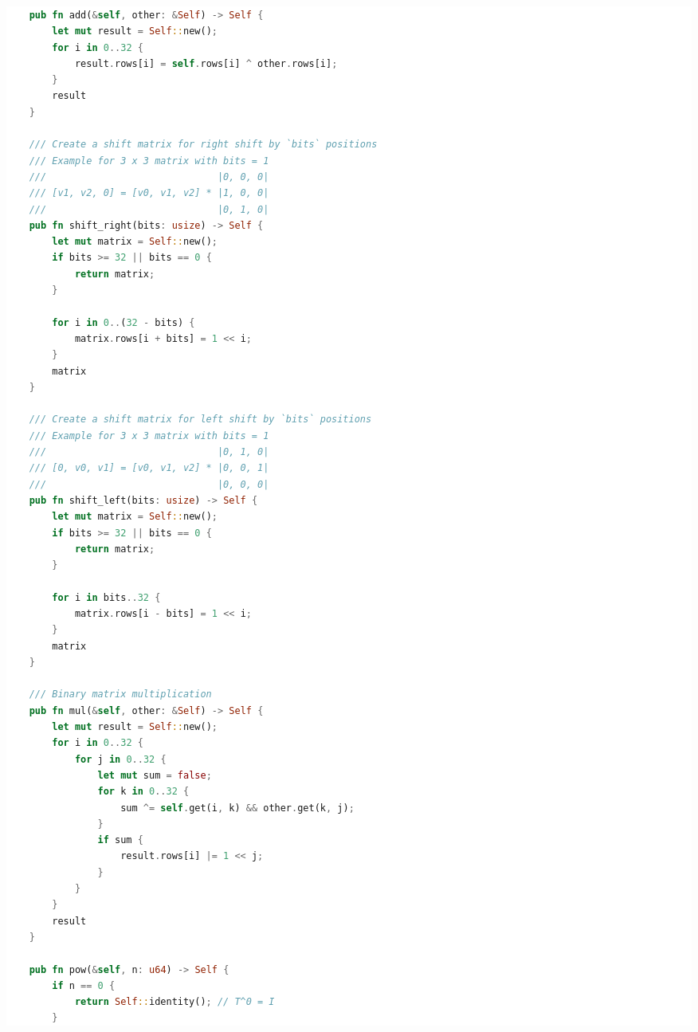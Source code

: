 ```rust
    pub fn add(&self, other: &Self) -> Self {
        let mut result = Self::new();
        for i in 0..32 {
            result.rows[i] = self.rows[i] ^ other.rows[i];
        }
        result
    }

    /// Create a shift matrix for right shift by `bits` positions
    /// Example for 3 x 3 matrix with bits = 1
    ///                              |0, 0, 0|
    /// [v1, v2, 0] = [v0, v1, v2] * |1, 0, 0|
    ///                              |0, 1, 0|
    pub fn shift_right(bits: usize) -> Self {
        let mut matrix = Self::new();
        if bits >= 32 || bits == 0 {
            return matrix;
        }

        for i in 0..(32 - bits) {
            matrix.rows[i + bits] = 1 << i;
        }
        matrix
    }

    /// Create a shift matrix for left shift by `bits` positions
    /// Example for 3 x 3 matrix with bits = 1
    ///                              |0, 1, 0|
    /// [0, v0, v1] = [v0, v1, v2] * |0, 0, 1|
    ///                              |0, 0, 0|
    pub fn shift_left(bits: usize) -> Self {
        let mut matrix = Self::new();
        if bits >= 32 || bits == 0 {
            return matrix;
        }

        for i in bits..32 {
            matrix.rows[i - bits] = 1 << i;
        }
        matrix
    }

    /// Binary matrix multiplication
    pub fn mul(&self, other: &Self) -> Self {
        let mut result = Self::new();
        for i in 0..32 {
            for j in 0..32 {
                let mut sum = false;
                for k in 0..32 {
                    sum ^= self.get(i, k) && other.get(k, j);
                }
                if sum {
                    result.rows[i] |= 1 << j;
                }
            }
        }
        result
    }

    pub fn pow(&self, n: u64) -> Self {
        if n == 0 {
            return Self::identity(); // T^0 = I
        }
```